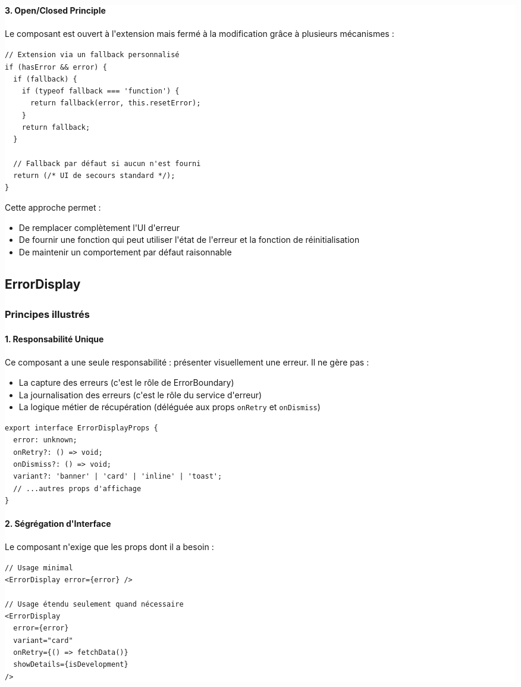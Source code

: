#### 3. Open/Closed Principle

Le composant est ouvert à l'extension mais fermé à la modification grâce à plusieurs mécanismes :

```tsx
// Extension via un fallback personnalisé
if (hasError && error) {
  if (fallback) {
    if (typeof fallback === 'function') {
      return fallback(error, this.resetError);
    }
    return fallback;
  }
  
  // Fallback par défaut si aucun n'est fourni
  return (/* UI de secours standard */);
}
```

Cette approche permet :
- De remplacer complètement l'UI d'erreur
- De fournir une fonction qui peut utiliser l'état de l'erreur et la fonction de réinitialisation
- De maintenir un comportement par défaut raisonnable

## ErrorDisplay

### Principes illustrés

#### 1. Responsabilité Unique

Ce composant a une seule responsabilité : présenter visuellement une erreur. Il ne gère pas :
- La capture des erreurs (c'est le rôle de ErrorBoundary)
- La journalisation des erreurs (c'est le rôle du service d'erreur)
- La logique métier de récupération (déléguée aux props `onRetry` et `onDismiss`)

```tsx
export interface ErrorDisplayProps {
  error: unknown;
  onRetry?: () => void;
  onDismiss?: () => void;
  variant?: 'banner' | 'card' | 'inline' | 'toast';
  // ...autres props d'affichage
}
```

#### 2. Ségrégation d'Interface

Le composant n'exige que les props dont il a besoin :

```tsx
// Usage minimal
<ErrorDisplay error={error} />

// Usage étendu seulement quand nécessaire
<ErrorDisplay 
  error={error} 
  variant="card"
  onRetry={() => fetchData()}
  showDetails={isDevelopment}
/>
```
